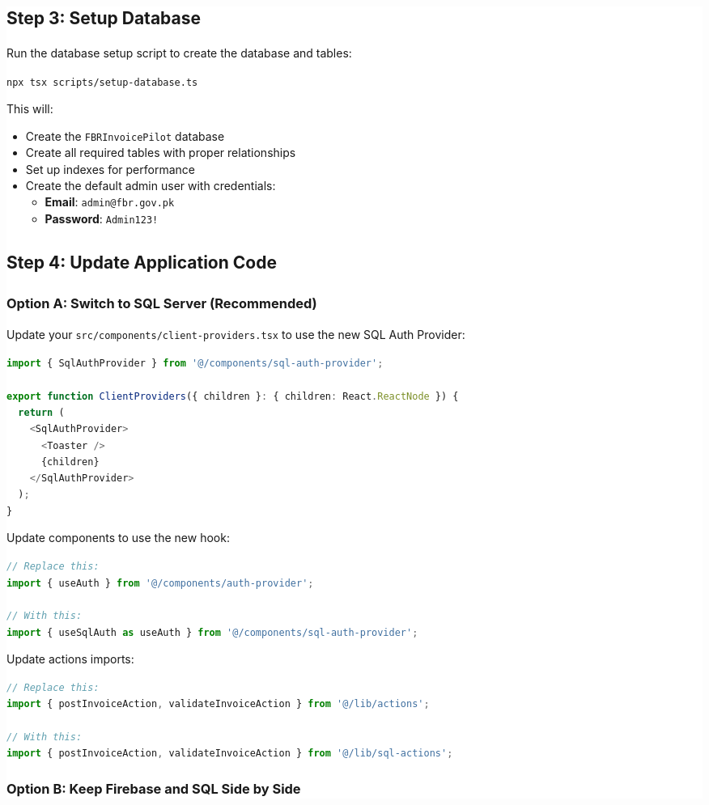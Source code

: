 ## Step 3: Setup Database

Run the database setup script to create the database and tables:

```bash
npx tsx scripts/setup-database.ts
```

This will:
- Create the `FBRInvoicePilot` database
- Create all required tables with proper relationships
- Set up indexes for performance
- Create the default admin user with credentials:
  - **Email**: `admin@fbr.gov.pk`
  - **Password**: `Admin123!`

## Step 4: Update Application Code

### Option A: Switch to SQL Server (Recommended)

Update your `src/components/client-providers.tsx` to use the new SQL Auth Provider:

```typescript
import { SqlAuthProvider } from '@/components/sql-auth-provider';

export function ClientProviders({ children }: { children: React.ReactNode }) {
  return (
    <SqlAuthProvider>
      <Toaster />
      {children}
    </SqlAuthProvider>
  );
}
```

Update components to use the new hook:
```typescript
// Replace this:
import { useAuth } from '@/components/auth-provider';

// With this:
import { useSqlAuth as useAuth } from '@/components/sql-auth-provider';
```

Update actions imports:
```typescript
// Replace this:
import { postInvoiceAction, validateInvoiceAction } from '@/lib/actions';

// With this:
import { postInvoiceAction, validateInvoiceAction } from '@/lib/sql-actions';
```

### Option B: Keep Firebase and SQL Side by Side
